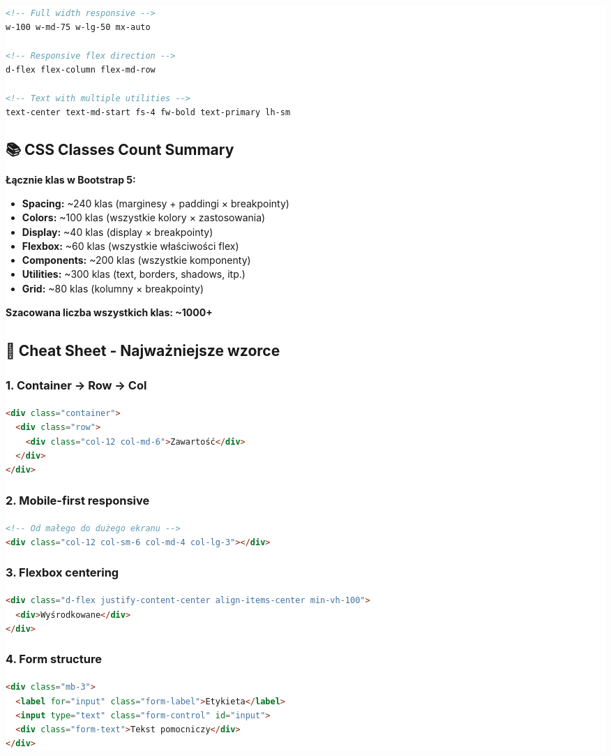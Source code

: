 ```html
<!-- Full width responsive -->
w-100 w-md-75 w-lg-50 mx-auto

<!-- Responsive flex direction -->
d-flex flex-column flex-md-row

<!-- Text with multiple utilities -->
text-center text-md-start fs-4 fw-bold text-primary lh-sm
```

## 📚 CSS Classes Count Summary

**Łącznie klas w Bootstrap 5:**
- **Spacing:** ~240 klas (marginesy + paddingi × breakpointy)
- **Colors:** ~100 klas (wszystkie kolory × zastosowania)
- **Display:** ~40 klas (display × breakpointy)
- **Flexbox:** ~60 klas (wszystkie właściwości flex)
- **Components:** ~200 klas (wszystkie komponenty)
- **Utilities:** ~300 klas (text, borders, shadows, itp.)
- **Grid:** ~80 klas (kolumny × breakpointy)

**Szacowana liczba wszystkich klas: ~1000+**

## 🎯 Cheat Sheet - Najważniejsze wzorce

### 1. Container → Row → Col
```html
<div class="container">
  <div class="row">
    <div class="col-12 col-md-6">Zawartość</div>
  </div>
</div>
```

### 2. Mobile-first responsive
```html
<!-- Od małego do dużego ekranu -->
<div class="col-12 col-sm-6 col-md-4 col-lg-3"></div>
```

### 3. Flexbox centering
```html
<div class="d-flex justify-content-center align-items-center min-vh-100">
  <div>Wyśrodkowane</div>
</div>
```

### 4. Form structure
```html
<div class="mb-3">
  <label for="input" class="form-label">Etykieta</label>
  <input type="text" class="form-control" id="input">
  <div class="form-text">Tekst pomocniczy</div>
</div>
```
